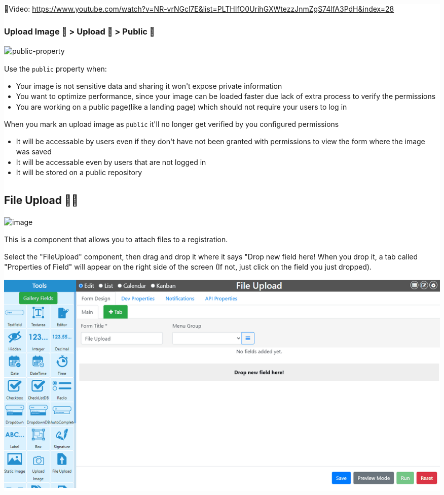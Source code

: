 🔗Vìdeo: https://www.youtube.com/watch?v=NR-vrNGcl7E&list=PLTHIfO0UrihGXWtezzJnmZgS74lfA3PdH&index=28

### Upload Image 📸 > Upload 🔼 > Public 📮
![public-property](https://github.com/magnoeasy/easybuilder/assets/60669964/5cbc5048-37d6-4583-a46b-60fc83270e74)

Use the `public` property when:
- Your image is not sensitive data and sharing it won't expose private information
- You want to optimize performance, since your image can be loaded faster due lack of extra process to verify the permissions
- You are working on a public page(like a landing page) which should not require your users to log in

When you mark an upload image as `public` it'll no longer get verified by you configured permissions
- It will be accessable by users even if they don't have not been granted with permissions to view the form where the image was saved
- It will be accessable even by users that are not logged in
- It will be stored on a public repository
  
<div id='id-File'/>

## File Upload 📂📩
![image](https://user-images.githubusercontent.com/81401104/116143924-1adcce80-a6b2-11eb-8c4d-62e5bd5a86ec.png)

This is a component that allows you to attach files to a registration.

Select the "FileUpload" component, then drag and drop it where it says "Drop new field here! When you drop it, a tab called "Properties of Field" will appear on the right side of the screen (If not, just click on the field you just dropped).

![image](./BuilderImages/FileUploadgif.gif)
